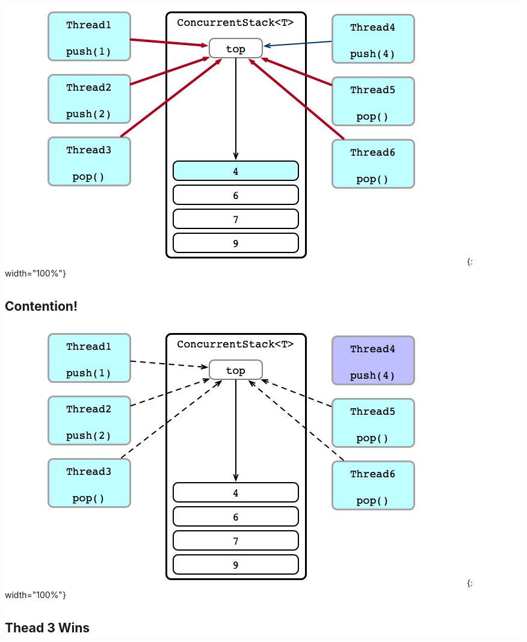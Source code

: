 ![](/assets/img/concurrent-stack/contention-2.png){: width="100%"}

## Contention! 

![](/assets/img/concurrent-stack/contention-3.png){: width="100%"}

## Thead 3 Wins
